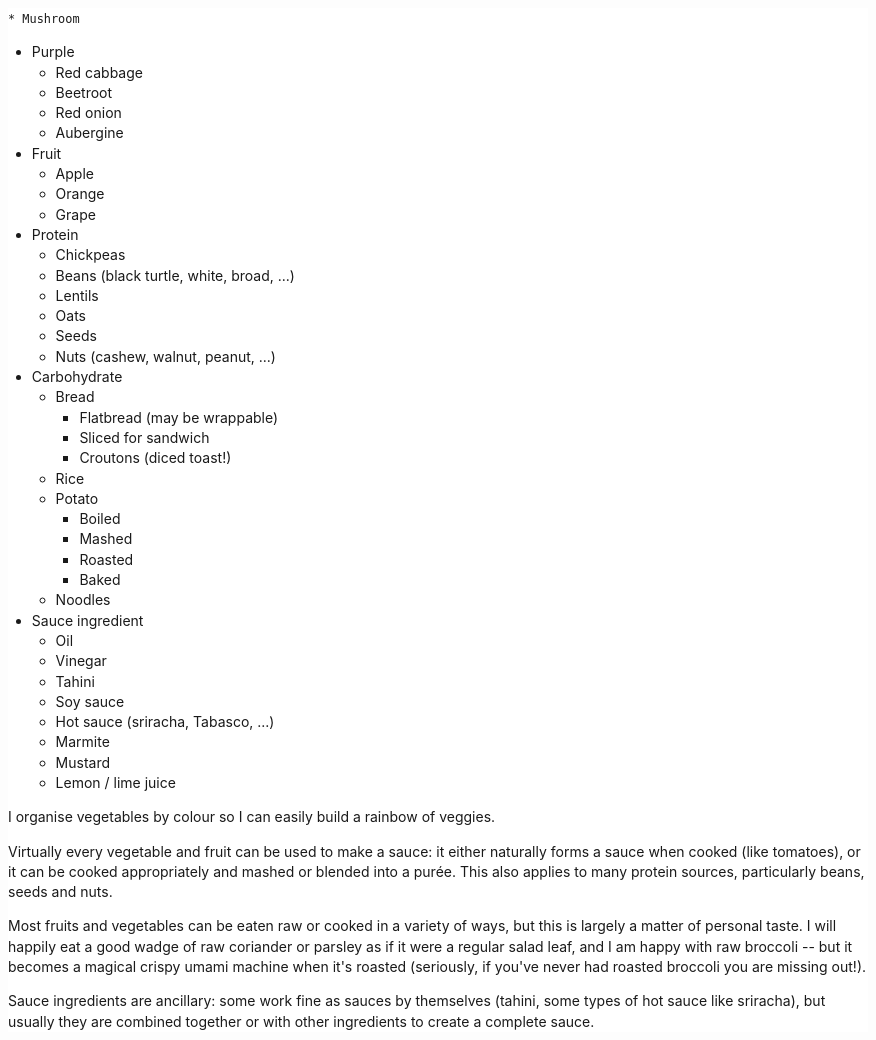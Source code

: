     * Mushroom
  * Purple
    * Red cabbage
    * Beetroot
    * Red onion
    * Aubergine
* Fruit
  * Apple
  * Orange
  * Grape
* Protein
  * Chickpeas
  * Beans (black turtle, white, broad, ...)
  * Lentils
  * Oats
  * Seeds
  * Nuts (cashew, walnut, peanut, ...)
* Carbohydrate
  * Bread
    * Flatbread (may be wrappable)
    * Sliced for sandwich
    * Croutons (diced toast!)
  * Rice
  * Potato
    * Boiled
    * Mashed
    * Roasted
    * Baked
  * Noodles
* Sauce ingredient
  * Oil
  * Vinegar
  * Tahini
  * Soy sauce
  * Hot sauce (sriracha, Tabasco, ...)
  * Marmite
  * Mustard
  * Lemon / lime juice

I organise vegetables by colour so I can easily build a rainbow of veggies.

Virtually every vegetable and fruit can be used to make a sauce: it either naturally forms a sauce when cooked (like tomatoes), or it can be cooked appropriately and mashed or blended into a purée. This also applies to many protein sources, particularly beans, seeds and nuts.

Most fruits and vegetables can be eaten raw or cooked in a variety of ways, but this is largely a matter of personal taste. I will happily eat a good wadge of raw coriander or parsley as if it were a regular salad leaf, and I am happy with raw broccoli -- but it becomes a magical crispy umami machine when it's roasted (seriously, if you've never had roasted broccoli you are missing out!).

Sauce ingredients are ancillary: some work fine as sauces by themselves (tahini, some types of hot sauce like sriracha), but usually they are combined together or with other ingredients to create a complete sauce.
